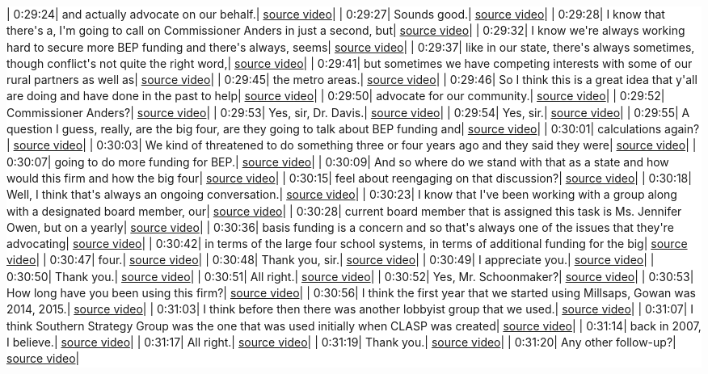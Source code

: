 | 0:29:24| and actually advocate on our behalf.| [source video](https://archive.org/details/CoComWSR1467181210?start=1764)|
| 0:29:27| Sounds good.| [source video](https://archive.org/details/CoComWSR1467181210?start=1767)|
| 0:29:28| I know that there's a, I'm going to call on Commissioner Anders in just a second, but| [source video](https://archive.org/details/CoComWSR1467181210?start=1768)|
| 0:29:32| I know we're always working hard to secure more BEP funding and there's always, seems| [source video](https://archive.org/details/CoComWSR1467181210?start=1772)|
| 0:29:37| like in our state, there's always sometimes, though conflict's not quite the right word,| [source video](https://archive.org/details/CoComWSR1467181210?start=1777)|
| 0:29:41| but sometimes we have competing interests with some of our rural partners as well as| [source video](https://archive.org/details/CoComWSR1467181210?start=1781)|
| 0:29:45| the metro areas.| [source video](https://archive.org/details/CoComWSR1467181210?start=1785)|
| 0:29:46| So I think this is a great idea that y'all are doing and have done in the past to help| [source video](https://archive.org/details/CoComWSR1467181210?start=1786)|
| 0:29:50| advocate for our community.| [source video](https://archive.org/details/CoComWSR1467181210?start=1790)|
| 0:29:52| Commissioner Anders?| [source video](https://archive.org/details/CoComWSR1467181210?start=1792)|
| 0:29:53| Yes, sir, Dr. Davis.| [source video](https://archive.org/details/CoComWSR1467181210?start=1793)|
| 0:29:54| Yes, sir.| [source video](https://archive.org/details/CoComWSR1467181210?start=1794)|
| 0:29:55| A question I guess, really, are the big four, are they going to talk about BEP funding and| [source video](https://archive.org/details/CoComWSR1467181210?start=1795)|
| 0:30:01| calculations again?| [source video](https://archive.org/details/CoComWSR1467181210?start=1801)|
| 0:30:03| We kind of threatened to do something three or four years ago and they said they were| [source video](https://archive.org/details/CoComWSR1467181210?start=1803)|
| 0:30:07| going to do more funding for BEP.| [source video](https://archive.org/details/CoComWSR1467181210?start=1807)|
| 0:30:09| And so where do we stand with that as a state and how would this firm and how the big four| [source video](https://archive.org/details/CoComWSR1467181210?start=1809)|
| 0:30:15| feel about reengaging on that discussion?| [source video](https://archive.org/details/CoComWSR1467181210?start=1815)|
| 0:30:18| Well, I think that's always an ongoing conversation.| [source video](https://archive.org/details/CoComWSR1467181210?start=1818)|
| 0:30:23| I know that I've been working with a group along with a designated board member, our| [source video](https://archive.org/details/CoComWSR1467181210?start=1823)|
| 0:30:28| current board member that is assigned this task is Ms. Jennifer Owen, but on a yearly| [source video](https://archive.org/details/CoComWSR1467181210?start=1828)|
| 0:30:36| basis funding is a concern and so that's always one of the issues that they're advocating| [source video](https://archive.org/details/CoComWSR1467181210?start=1836)|
| 0:30:42| in terms of the large four school systems, in terms of additional funding for the big| [source video](https://archive.org/details/CoComWSR1467181210?start=1842)|
| 0:30:47| four.| [source video](https://archive.org/details/CoComWSR1467181210?start=1847)|
| 0:30:48| Thank you, sir.| [source video](https://archive.org/details/CoComWSR1467181210?start=1848)|
| 0:30:49| I appreciate you.| [source video](https://archive.org/details/CoComWSR1467181210?start=1849)|
| 0:30:50| Thank you.| [source video](https://archive.org/details/CoComWSR1467181210?start=1850)|
| 0:30:51| All right.| [source video](https://archive.org/details/CoComWSR1467181210?start=1851)|
| 0:30:52| Yes, Mr. Schoonmaker?| [source video](https://archive.org/details/CoComWSR1467181210?start=1852)|
| 0:30:53| How long have you been using this firm?| [source video](https://archive.org/details/CoComWSR1467181210?start=1853)|
| 0:30:56| I think the first year that we started using Millsaps, Gowan was 2014, 2015.| [source video](https://archive.org/details/CoComWSR1467181210?start=1856)|
| 0:31:03| I think before then there was another lobbyist group that we used.| [source video](https://archive.org/details/CoComWSR1467181210?start=1863)|
| 0:31:07| I think Southern Strategy Group was the one that was used initially when CLASP was created| [source video](https://archive.org/details/CoComWSR1467181210?start=1867)|
| 0:31:14| back in 2007, I believe.| [source video](https://archive.org/details/CoComWSR1467181210?start=1874)|
| 0:31:17| All right.| [source video](https://archive.org/details/CoComWSR1467181210?start=1877)|
| 0:31:19| Thank you.| [source video](https://archive.org/details/CoComWSR1467181210?start=1879)|
| 0:31:20| Any other follow-up?| [source video](https://archive.org/details/CoComWSR1467181210?start=1880)|